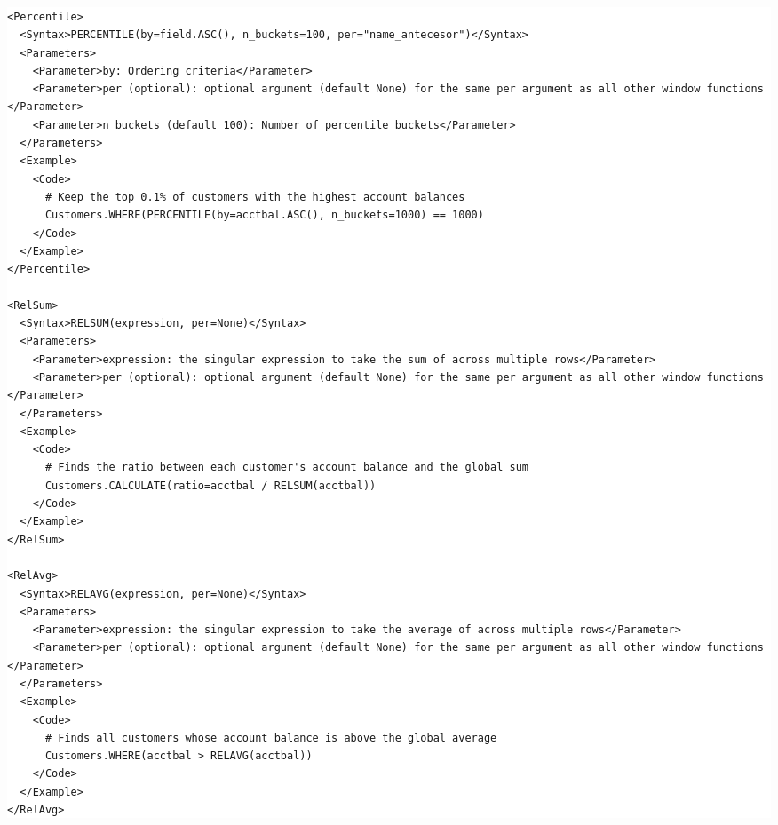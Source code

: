     <Percentile>
      <Syntax>PERCENTILE(by=field.ASC(), n_buckets=100, per="name_antecesor")</Syntax>
      <Parameters>
        <Parameter>by: Ordering criteria</Parameter>
        <Parameter>per (optional): optional argument (default None) for the same per argument as all other window functions</Parameter>
        <Parameter>n_buckets (default 100): Number of percentile buckets</Parameter>
      </Parameters>
      <Example>
        <Code>
          # Keep the top 0.1% of customers with the highest account balances
          Customers.WHERE(PERCENTILE(by=acctbal.ASC(), n_buckets=1000) == 1000)
        </Code>
      </Example>
    </Percentile>
    
    <RelSum>
      <Syntax>RELSUM(expression, per=None)</Syntax>
      <Parameters>
        <Parameter>expression: the singular expression to take the sum of across multiple rows</Parameter>
        <Parameter>per (optional): optional argument (default None) for the same per argument as all other window functions</Parameter>
      </Parameters>
      <Example>
        <Code>
          # Finds the ratio between each customer's account balance and the global sum
          Customers.CALCULATE(ratio=acctbal / RELSUM(acctbal))
        </Code>
      </Example>
    </RelSum>
    
    <RelAvg>
      <Syntax>RELAVG(expression, per=None)</Syntax>
      <Parameters>
        <Parameter>expression: the singular expression to take the average of across multiple rows</Parameter>
        <Parameter>per (optional): optional argument (default None) for the same per argument as all other window functions</Parameter>
      </Parameters>
      <Example>
        <Code>
          # Finds all customers whose account balance is above the global average
          Customers.WHERE(acctbal > RELAVG(acctbal))
        </Code>
      </Example>
    </RelAvg>
    